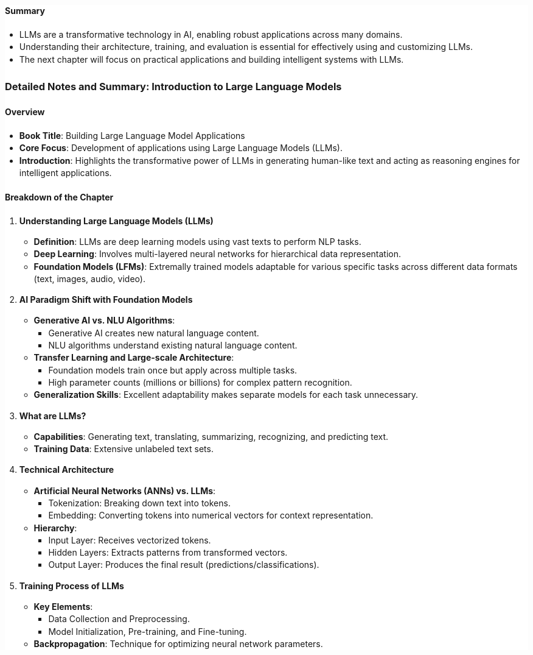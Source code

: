 
#### **Summary**
- LLMs are a transformative technology in AI, enabling robust applications across many domains.
- Understanding their architecture, training, and evaluation is essential for effectively using and customizing LLMs.
- The next chapter will focus on practical applications and building intelligent systems with LLMs.







### Detailed Notes and Summary: Introduction to Large Language Models

#### Overview
- **Book Title**: Building Large Language Model Applications
- **Core Focus**: Development of applications using Large Language Models (LLMs).
- **Introduction**: Highlights the transformative power of LLMs in generating human-like text and acting as reasoning engines for intelligent applications.

#### Breakdown of the Chapter
1. **Understanding Large Language Models (LLMs)**
   - **Definition**: LLMs are deep learning models using vast texts to perform NLP tasks.
   - **Deep Learning**: Involves multi-layered neural networks for hierarchical data representation.
   - **Foundation Models (LFMs)**: Extremally trained models adaptable for various specific tasks across different data formats (text, images, audio, video).

2. **AI Paradigm Shift with Foundation Models**
   - **Generative AI vs. NLU Algorithms**: 
     - Generative AI creates new natural language content.
     - NLU algorithms understand existing natural language content.
   - **Transfer Learning and Large-scale Architecture**:
     - Foundation models train once but apply across multiple tasks.
     - High parameter counts (millions or billions) for complex pattern recognition.
   - **Generalization Skills**: Excellent adaptability makes separate models for each task unnecessary.

3. **What are LLMs?**
   - **Capabilities**: Generating text, translating, summarizing, recognizing, and predicting text.
   - **Training Data**: Extensive unlabeled text sets.

4. **Technical Architecture**
   - **Artificial Neural Networks (ANNs) vs. LLMs**:
     - Tokenization: Breaking down text into tokens.
     - Embedding: Converting tokens into numerical vectors for context representation.
   - **Hierarchy**:
     - Input Layer: Receives vectorized tokens.
     - Hidden Layers: Extracts patterns from transformed vectors.
     - Output Layer: Produces the final result (predictions/classifications).

5. **Training Process of LLMs**
   - **Key Elements**:
     - Data Collection and Preprocessing.
     - Model Initialization, Pre-training, and Fine-tuning.
   - **Backpropagation**: Technique for optimizing neural network parameters.
